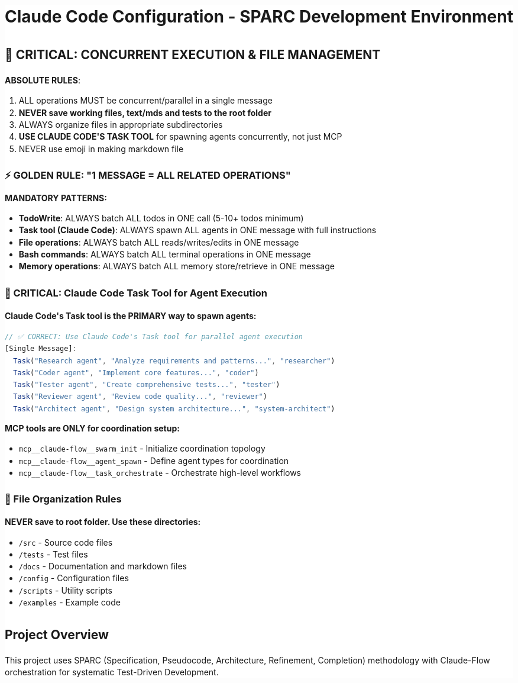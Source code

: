 # Claude Code Configuration - SPARC Development Environment

## 🚨 CRITICAL: CONCURRENT EXECUTION & FILE MANAGEMENT

**ABSOLUTE RULES**:
1. ALL operations MUST be concurrent/parallel in a single message
2. **NEVER save working files, text/mds and tests to the root folder**
3. ALWAYS organize files in appropriate subdirectories
4. **USE CLAUDE CODE'S TASK TOOL** for spawning agents concurrently, not just MCP
5. NEVER use emoji in making markdown file

### ⚡ GOLDEN RULE: "1 MESSAGE = ALL RELATED OPERATIONS"

**MANDATORY PATTERNS:**
- **TodoWrite**: ALWAYS batch ALL todos in ONE call (5-10+ todos minimum)
- **Task tool (Claude Code)**: ALWAYS spawn ALL agents in ONE message with full instructions
- **File operations**: ALWAYS batch ALL reads/writes/edits in ONE message
- **Bash commands**: ALWAYS batch ALL terminal operations in ONE message
- **Memory operations**: ALWAYS batch ALL memory store/retrieve in ONE message

### 🎯 CRITICAL: Claude Code Task Tool for Agent Execution

**Claude Code's Task tool is the PRIMARY way to spawn agents:**
```javascript
// ✅ CORRECT: Use Claude Code's Task tool for parallel agent execution
[Single Message]:
  Task("Research agent", "Analyze requirements and patterns...", "researcher")
  Task("Coder agent", "Implement core features...", "coder")
  Task("Tester agent", "Create comprehensive tests...", "tester")
  Task("Reviewer agent", "Review code quality...", "reviewer")
  Task("Architect agent", "Design system architecture...", "system-architect")
```

**MCP tools are ONLY for coordination setup:**
- `mcp__claude-flow__swarm_init` - Initialize coordination topology
- `mcp__claude-flow__agent_spawn` - Define agent types for coordination
- `mcp__claude-flow__task_orchestrate` - Orchestrate high-level workflows

### 📁 File Organization Rules

**NEVER save to root folder. Use these directories:**
- `/src` - Source code files
- `/tests` - Test files
- `/docs` - Documentation and markdown files
- `/config` - Configuration files
- `/scripts` - Utility scripts
- `/examples` - Example code

## Project Overview

This project uses SPARC (Specification, Pseudocode, Architecture, Refinement, Completion) methodology with Claude-Flow orchestration for systematic Test-Driven Development.
